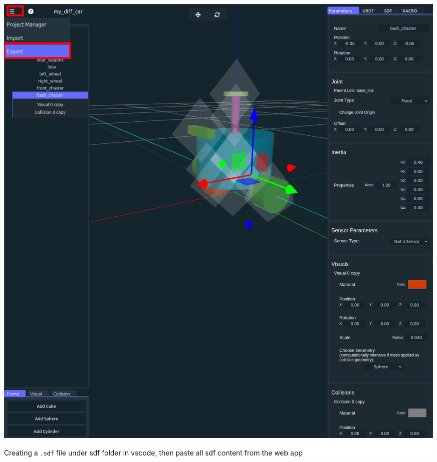 ![alt text](Modeling_save.png)


Creating a `.sdf` file under sdf folder in vscode, then paste all sdf content from the web app